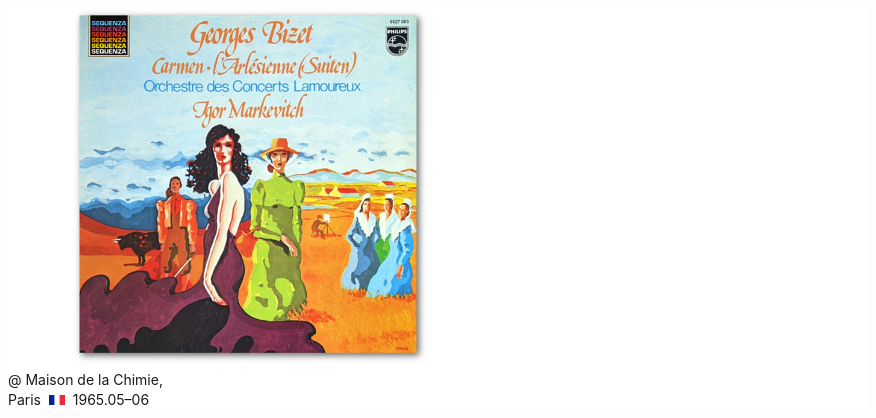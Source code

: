 <img src="/assets/img/albums/markevitch-bizet.png" width="480"> </a> <br>
@ Maison de la Chimie, <br> 
Paris &nbsp;<img src="/assets/img/flags/fr.png" height="10.5" width="16"/>&nbsp; 1965.05–06
</p>

<p class="alb">
<a href="https://www.youtube.com/watch?v=Pwb5kJEvbu0&list=OLAK5uy_mVnay7dmh7Q40QBq1cbS1JUZqmTqyMZjc&index=5">
